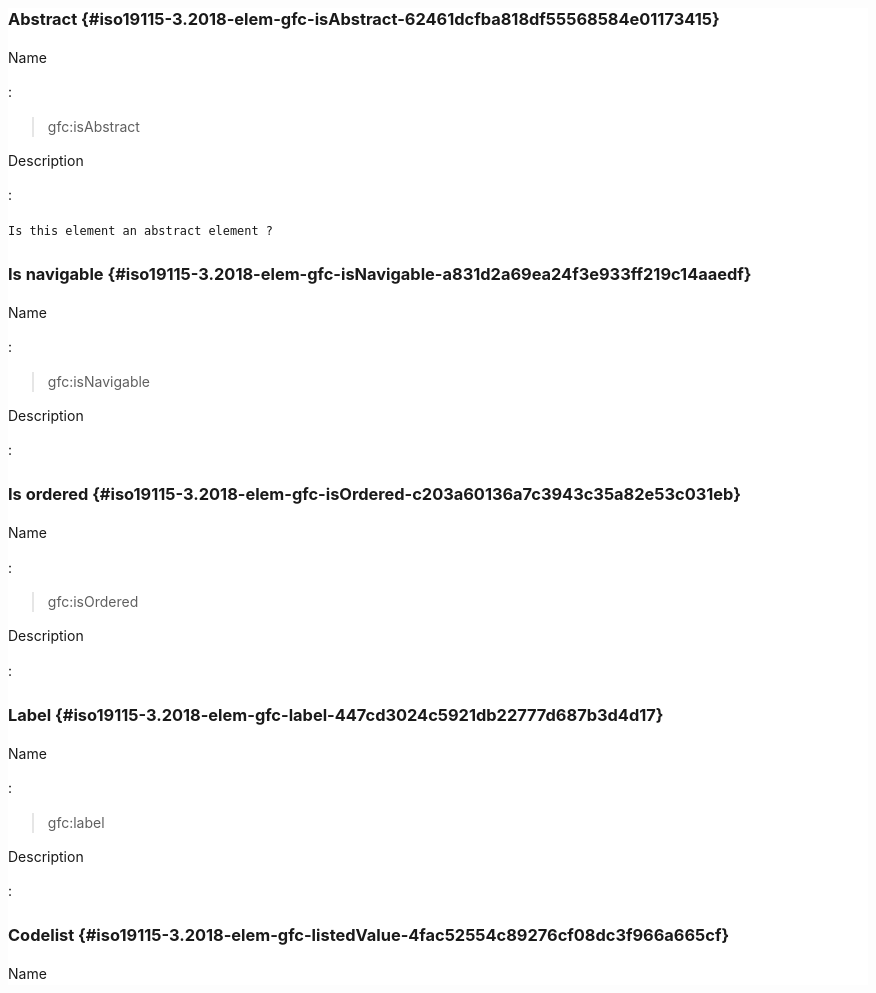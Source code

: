 ### Abstract {#iso19115-3.2018-elem-gfc-isAbstract-62461dcfba818df55568584e01173415}

Name

:   

> gfc:isAbstract

Description

:   

```{=html}
Is this element an abstract element ?
```
### Is navigable {#iso19115-3.2018-elem-gfc-isNavigable-a831d2a69ea24f3e933ff219c14aaedf}

Name

:   

> gfc:isNavigable

Description

:   

### Is ordered {#iso19115-3.2018-elem-gfc-isOrdered-c203a60136a7c3943c35a82e53c031eb}

Name

:   

> gfc:isOrdered

Description

:   

### Label {#iso19115-3.2018-elem-gfc-label-447cd3024c5921db22777d687b3d4d17}

Name

:   

> gfc:label

Description

:   

### Codelist {#iso19115-3.2018-elem-gfc-listedValue-4fac52554c89276cf08dc3f966a665cf}

Name

